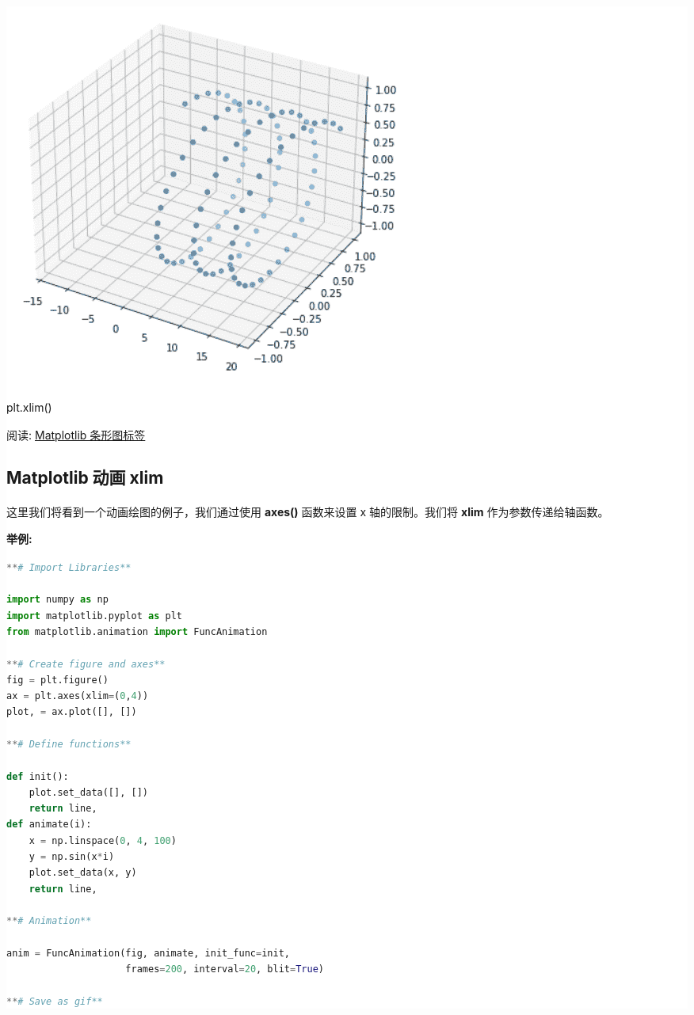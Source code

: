 ![matplotlib 3d plot xlim](img/7e42a6e9758944529a00592670ed27a1.png "matplotlib 3d plot")

plt.xlim()

阅读: [Matplotlib 条形图标签](https://pythonguides.com/matplotlib-bar-chart-labels/)

## Matplotlib 动画 xlim

这里我们将看到一个动画绘图的例子，我们通过使用 **axes()** 函数来设置 x 轴的限制。我们将 **xlim** 作为参数传递给轴函数。

**举例:**

```py
**# Import Libraries**

import numpy as np
import matplotlib.pyplot as plt
from matplotlib.animation import FuncAnimation

**# Create figure and axes** 
fig = plt.figure()
ax = plt.axes(xlim=(0,4))
plot, = ax.plot([], [])

**# Define functions**

def init():
    plot.set_data([], [])
    return line,
def animate(i):
    x = np.linspace(0, 4, 100)
    y = np.sin(x*i)
    plot.set_data(x, y)
    return line,

**# Animation**

anim = FuncAnimation(fig, animate, init_func=init,
                     frames=200, interval=20, blit=True)

**# Save as gif**
```